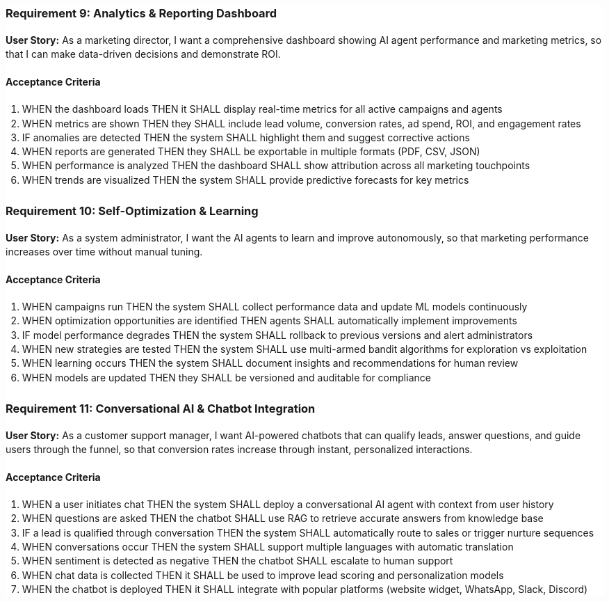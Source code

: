 ### Requirement 9: Analytics & Reporting Dashboard

**User Story:** As a marketing director, I want a comprehensive dashboard showing AI agent performance and marketing metrics, so that I can make data-driven decisions and demonstrate ROI.

#### Acceptance Criteria

1. WHEN the dashboard loads THEN it SHALL display real-time metrics for all active campaigns and agents
2. WHEN metrics are shown THEN they SHALL include lead volume, conversion rates, ad spend, ROI, and engagement rates
3. IF anomalies are detected THEN the system SHALL highlight them and suggest corrective actions
4. WHEN reports are generated THEN they SHALL be exportable in multiple formats (PDF, CSV, JSON)
5. WHEN performance is analyzed THEN the dashboard SHALL show attribution across all marketing touchpoints
6. WHEN trends are visualized THEN the system SHALL provide predictive forecasts for key metrics

### Requirement 10: Self-Optimization & Learning

**User Story:** As a system administrator, I want the AI agents to learn and improve autonomously, so that marketing performance increases over time without manual tuning.

#### Acceptance Criteria

1. WHEN campaigns run THEN the system SHALL collect performance data and update ML models continuously
2. WHEN optimization opportunities are identified THEN agents SHALL automatically implement improvements
3. IF model performance degrades THEN the system SHALL rollback to previous versions and alert administrators
4. WHEN new strategies are tested THEN the system SHALL use multi-armed bandit algorithms for exploration vs exploitation
5. WHEN learning occurs THEN the system SHALL document insights and recommendations for human review
6. WHEN models are updated THEN they SHALL be versioned and auditable for compliance

### Requirement 11: Conversational AI & Chatbot Integration

**User Story:** As a customer support manager, I want AI-powered chatbots that can qualify leads, answer questions, and guide users through the funnel, so that conversion rates increase through instant, personalized interactions.

#### Acceptance Criteria

1. WHEN a user initiates chat THEN the system SHALL deploy a conversational AI agent with context from user history
2. WHEN questions are asked THEN the chatbot SHALL use RAG to retrieve accurate answers from knowledge base
3. IF a lead is qualified through conversation THEN the system SHALL automatically route to sales or trigger nurture sequences
4. WHEN conversations occur THEN the system SHALL support multiple languages with automatic translation
5. WHEN sentiment is detected as negative THEN the chatbot SHALL escalate to human support
6. WHEN chat data is collected THEN it SHALL be used to improve lead scoring and personalization models
7. WHEN the chatbot is deployed THEN it SHALL integrate with popular platforms (website widget, WhatsApp, Slack, Discord)
